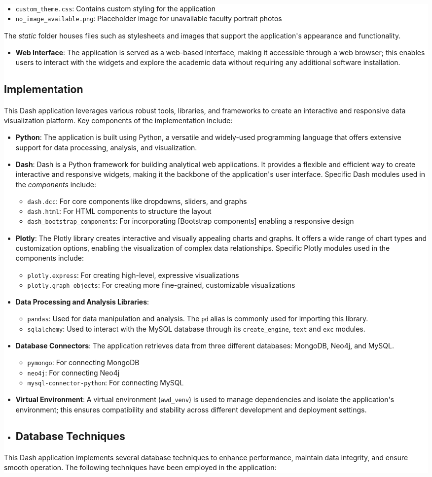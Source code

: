   - `custom_theme.css`: Contains custom styling for the application
  - `no_image_available.png`: Placeholder image for unavailable faculty portrait photos

The _static_ folder houses files such as stylesheets and images that support the application's appearance and functionality.

- **Web Interface**: The application is served as a web-based interface, making it accessible through a web browser; this enables users to interact with the widgets and explore the academic data without requiring any additional software installation.

## Implementation

This Dash application leverages various robust tools, libraries, and frameworks to create an interactive and responsive data visualization platform. Key components of the implementation include:

- **Python**: The application is built using Python, a versatile and widely-used programming language that offers extensive support for data processing, analysis, and visualization.


- **Dash**: Dash is a Python framework for building analytical web applications. It provides a flexible and efficient way to create interactive and responsive widgets, making it the backbone of the application's user interface. Specific Dash modules used in the _components_ include:

  - `dash.dcc`: For core components like dropdowns, sliders, and graphs
  - `dash.html`: For HTML components to structure the layout
  - `dash_bootstrap_components`: For incorporating [Bootstrap components] enabling a responsive design


- **Plotly**: The Plotly library creates interactive and visually appealing charts and graphs. It offers a wide range of chart types and customization options, enabling the visualization of complex data relationships. Specific Plotly modules used in the components include:

  - `plotly.express`: For creating high-level, expressive visualizations
  - `plotly.graph_objects`: For creating more fine-grained, customizable visualizations


- **Data Processing and Analysis Libraries**:

  - `pandas`: Used for data manipulation and analysis. The `pd` alias is commonly used for importing this library.
  - `sqlalchemy`: Used to interact with the MySQL database through its `create_engine`, `text` and `exc` modules.

- **Database Connectors**: The application retrieves data from three different databases: MongoDB, Neo4j, and MySQL. 

    - `pymongo`: For connecting  MongoDB
    - `neo4j`: For connecting  Neo4j
    - `mysql-connector-python`: For connecting  MySQL

- **Virtual Environment**: A virtual environment (`awd_venv`) is used to manage dependencies and isolate the application's environment; this ensures compatibility and stability across different development and deployment settings.

- ## Database Techniques

This Dash application implements several database techniques to enhance performance, maintain data integrity, and ensure smooth operation. The following techniques have been employed in the application:
